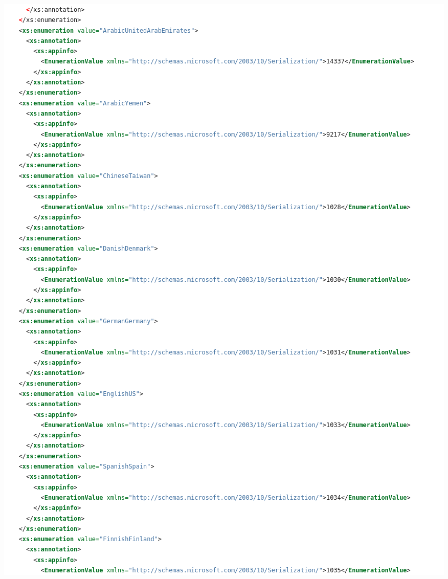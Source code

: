 ```xml
      </xs:annotation>
    </xs:enumeration>
    <xs:enumeration value="ArabicUnitedArabEmirates">
      <xs:annotation>
        <xs:appinfo>
          <EnumerationValue xmlns="http://schemas.microsoft.com/2003/10/Serialization/">14337</EnumerationValue>
        </xs:appinfo>
      </xs:annotation>
    </xs:enumeration>
    <xs:enumeration value="ArabicYemen">
      <xs:annotation>
        <xs:appinfo>
          <EnumerationValue xmlns="http://schemas.microsoft.com/2003/10/Serialization/">9217</EnumerationValue>
        </xs:appinfo>
      </xs:annotation>
    </xs:enumeration>
    <xs:enumeration value="ChineseTaiwan">
      <xs:annotation>
        <xs:appinfo>
          <EnumerationValue xmlns="http://schemas.microsoft.com/2003/10/Serialization/">1028</EnumerationValue>
        </xs:appinfo>
      </xs:annotation>
    </xs:enumeration>
    <xs:enumeration value="DanishDenmark">
      <xs:annotation>
        <xs:appinfo>
          <EnumerationValue xmlns="http://schemas.microsoft.com/2003/10/Serialization/">1030</EnumerationValue>
        </xs:appinfo>
      </xs:annotation>
    </xs:enumeration>
    <xs:enumeration value="GermanGermany">
      <xs:annotation>
        <xs:appinfo>
          <EnumerationValue xmlns="http://schemas.microsoft.com/2003/10/Serialization/">1031</EnumerationValue>
        </xs:appinfo>
      </xs:annotation>
    </xs:enumeration>
    <xs:enumeration value="EnglishUS">
      <xs:annotation>
        <xs:appinfo>
          <EnumerationValue xmlns="http://schemas.microsoft.com/2003/10/Serialization/">1033</EnumerationValue>
        </xs:appinfo>
      </xs:annotation>
    </xs:enumeration>
    <xs:enumeration value="SpanishSpain">
      <xs:annotation>
        <xs:appinfo>
          <EnumerationValue xmlns="http://schemas.microsoft.com/2003/10/Serialization/">1034</EnumerationValue>
        </xs:appinfo>
      </xs:annotation>
    </xs:enumeration>
    <xs:enumeration value="FinnishFinland">
      <xs:annotation>
        <xs:appinfo>
          <EnumerationValue xmlns="http://schemas.microsoft.com/2003/10/Serialization/">1035</EnumerationValue>
```